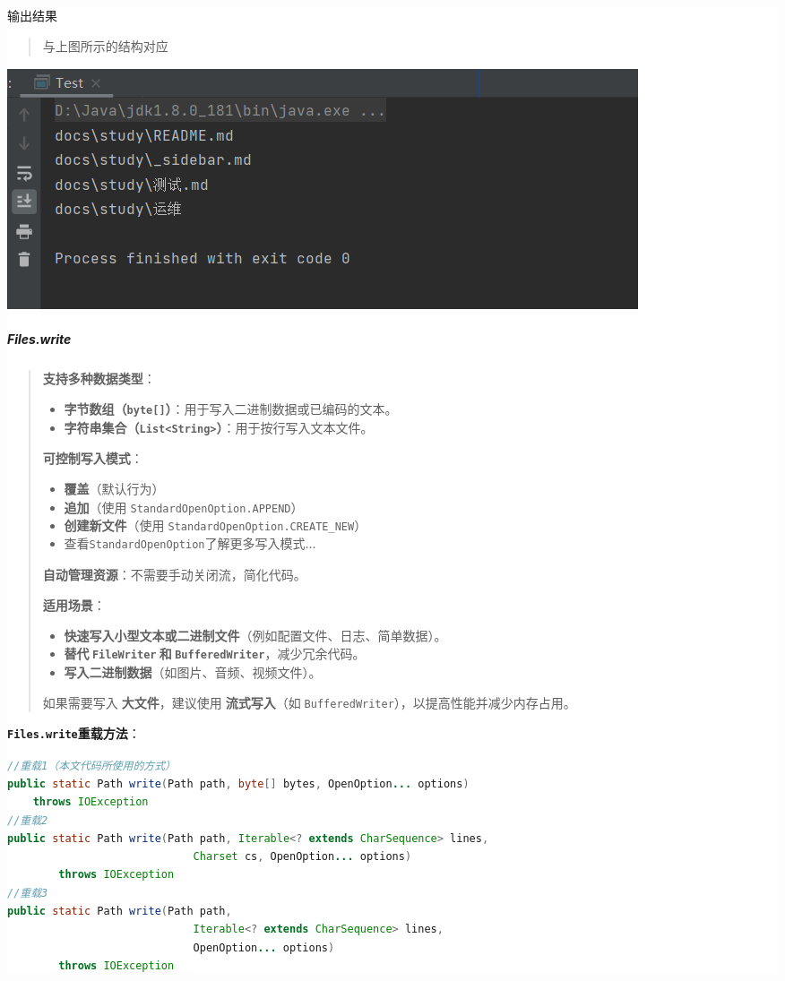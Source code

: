 输出结果

> 与上图所示的结构对应

![image-20250224120533976](./assets/Java程序汇总--文件读写/image-20250224120533976.png)

##### Files.write

> **支持多种数据类型**：
>
> - **字节数组（`byte[]`）**：用于写入二进制数据或已编码的文本。
> - **字符串集合（`List<String>`）**：用于按行写入文本文件。
>
> **可控制写入模式**：
>
> - **覆盖**（默认行为）
> - **追加**（使用 `StandardOpenOption.APPEND`）
> - **创建新文件**（使用 `StandardOpenOption.CREATE_NEW`）
> - 查看`StandardOpenOption`了解更多写入模式...
>
> **自动管理资源**：不需要手动关闭流，简化代码。
>
> **适用场景**：
>
> - **快速写入小型文本或二进制文件**（例如配置文件、日志、简单数据）。
> - **替代 `FileWriter` 和 `BufferedWriter`**，减少冗余代码。
> - **写入二进制数据**（如图片、音频、视频文件）。
>
> 如果需要写入 **大文件**，建议使用 **流式写入**（如 `BufferedWriter`），以提高性能并减少内存占用。

**`Files.write`重载方法**：

```java
//重载1（本文代码所使用的方式）
public static Path write(Path path, byte[] bytes, OpenOption... options)
    throws IOException
//重载2
public static Path write(Path path, Iterable<? extends CharSequence> lines,
                             Charset cs, OpenOption... options)
        throws IOException
//重载3
public static Path write(Path path,
                             Iterable<? extends CharSequence> lines,
                             OpenOption... options)
        throws IOException
```
